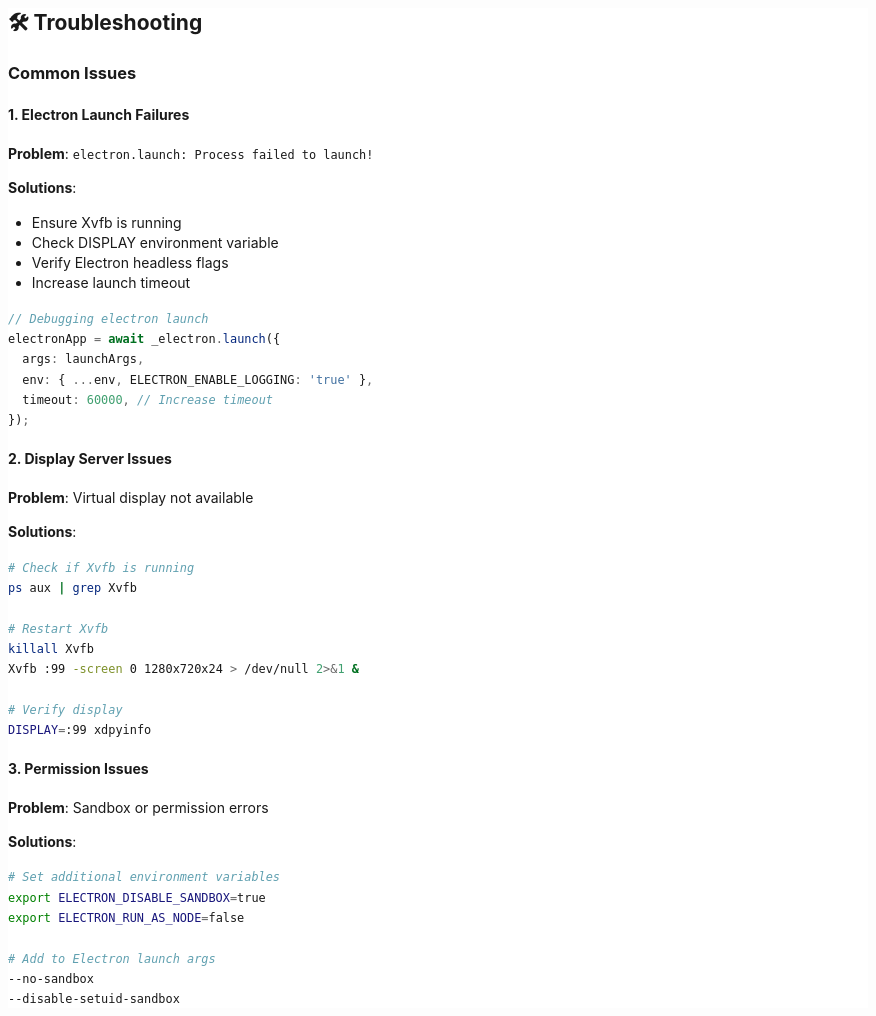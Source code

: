## 🛠️ Troubleshooting

### Common Issues

#### 1. Electron Launch Failures

**Problem**: `electron.launch: Process failed to launch!`

**Solutions**:

- Ensure Xvfb is running
- Check DISPLAY environment variable
- Verify Electron headless flags
- Increase launch timeout

```typescript
// Debugging electron launch
electronApp = await _electron.launch({
  args: launchArgs,
  env: { ...env, ELECTRON_ENABLE_LOGGING: 'true' },
  timeout: 60000, // Increase timeout
});
```

#### 2. Display Server Issues

**Problem**: Virtual display not available

**Solutions**:

```bash
# Check if Xvfb is running
ps aux | grep Xvfb

# Restart Xvfb
killall Xvfb
Xvfb :99 -screen 0 1280x720x24 > /dev/null 2>&1 &

# Verify display
DISPLAY=:99 xdpyinfo
```

#### 3. Permission Issues

**Problem**: Sandbox or permission errors

**Solutions**:

```bash
# Set additional environment variables
export ELECTRON_DISABLE_SANDBOX=true
export ELECTRON_RUN_AS_NODE=false

# Add to Electron launch args
--no-sandbox
--disable-setuid-sandbox
```
